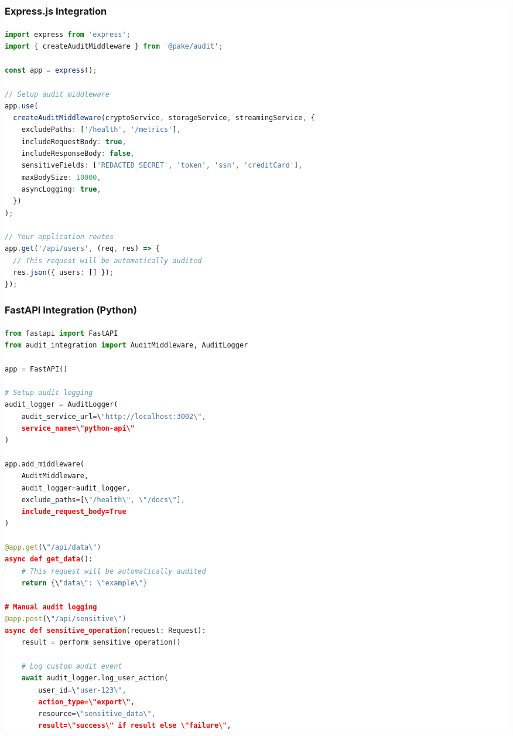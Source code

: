 ### Express.js Integration

```typescript
import express from 'express';
import { createAuditMiddleware } from '@pake/audit';

const app = express();

// Setup audit middleware
app.use(
  createAuditMiddleware(cryptoService, storageService, streamingService, {
    excludePaths: ['/health', '/metrics'],
    includeRequestBody: true,
    includeResponseBody: false,
    sensitiveFields: ['REDACTED_SECRET', 'token', 'ssn', 'creditCard'],
    maxBodySize: 10000,
    asyncLogging: true,
  })
);

// Your application routes
app.get('/api/users', (req, res) => {
  // This request will be automatically audited
  res.json({ users: [] });
});
```

### FastAPI Integration (Python)

```python
from fastapi import FastAPI
from audit_integration import AuditMiddleware, AuditLogger

app = FastAPI()

# Setup audit logging
audit_logger = AuditLogger(
    audit_service_url=\"http://localhost:3002\",
    service_name=\"python-api\"
)

app.add_middleware(
    AuditMiddleware,
    audit_logger=audit_logger,
    exclude_paths=[\"/health\", \"/docs\"],
    include_request_body=True
)

@app.get(\"/api/data\")
async def get_data():
    # This request will be automatically audited
    return {\"data\": \"example\"}

# Manual audit logging
@app.post(\"/api/sensitive\")
async def sensitive_operation(request: Request):
    result = perform_sensitive_operation()

    # Log custom audit event
    await audit_logger.log_user_action(
        user_id=\"user-123\",
        action_type=\"export\",
        resource=\"sensitive_data\",
        result=\"success\" if result else \"failure\",
```